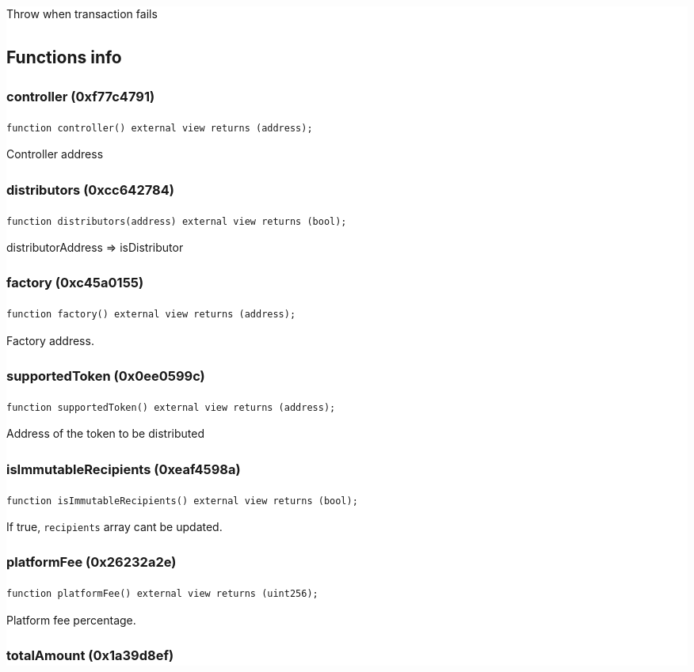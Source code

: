 
Throw when transaction fails

## Functions info

### controller (0xf77c4791)

```solidity
function controller() external view returns (address);
```


Controller address

### distributors (0xcc642784)

```solidity
function distributors(address) external view returns (bool);
```


distributorAddress => isDistributor

### factory (0xc45a0155)

```solidity
function factory() external view returns (address);
```


Factory address.

### supportedToken (0x0ee0599c)

```solidity
function supportedToken() external view returns (address);
```

Address of the token to be distributed

### isImmutableRecipients (0xeaf4598a)

```solidity
function isImmutableRecipients() external view returns (bool);
```


If true, `recipients` array cant be updated.

### platformFee (0x26232a2e)

```solidity
function platformFee() external view returns (uint256);
```


Platform fee percentage.

### totalAmount (0x1a39d8ef)
